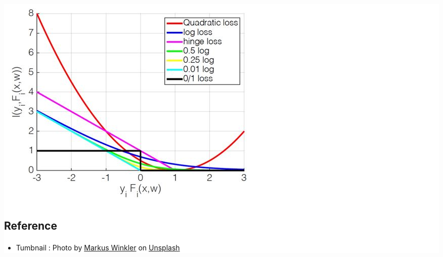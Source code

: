 ![compare-regressions](/images/compare-regressions.jpg)

## Reference

- Tumbnail : Photo by [Markus Winkler](https://unsplash.com/@markuswinkler?utm_source=unsplash&utm_medium=referral&utm_content=creditCopyText) on [Unsplash](https://unsplash.com/@markuswinkler?utm_source=unsplash&utm_medium=referral&utm_content=creditCopyText)